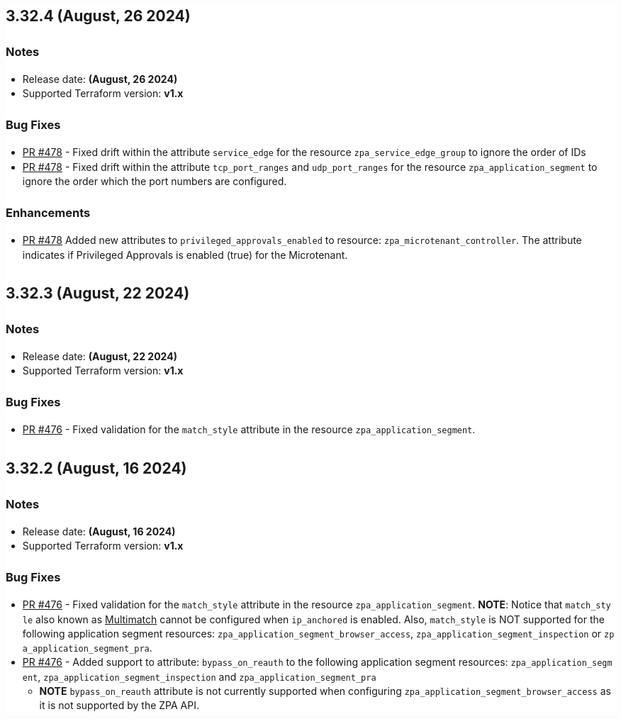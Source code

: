 ## 3.32.4 (August, 26 2024)

### Notes

- Release date: **(August, 26 2024)**
- Supported Terraform version: **v1.x**

### Bug Fixes
- [PR #478](https://github.com/zscaler/terraform-provider-zpa/pull/478) - Fixed drift within the attribute `service_edge` for the resource `zpa_service_edge_group` to ignore the order of IDs
- [PR #478](https://github.com/zscaler/terraform-provider-zpa/pull/478) - Fixed drift within the attribute `tcp_port_ranges` and `udp_port_ranges` for the resource `zpa_application_segment` to ignore the order which the port numbers are configured.

### Enhancements
- [PR #478](https://github.com/zscaler/terraform-provider-zpa/pull/478) Added new attributes to `privileged_approvals_enabled` to resource: `zpa_microtenant_controller`. The attribute indicates if Privileged Approvals is enabled (true) for the Microtenant.

## 3.32.3 (August, 22 2024)

### Notes

- Release date: **(August, 22 2024)**
- Supported Terraform version: **v1.x**

### Bug Fixes
- [PR #476](https://github.com/zscaler/terraform-provider-zpa/pull/476) - Fixed validation for the `match_style` attribute in the resource `zpa_application_segment`. 

## 3.32.2 (August, 16 2024)

### Notes

- Release date: **(August, 16 2024)**
- Supported Terraform version: **v1.x**

### Bug Fixes
- [PR #476](https://github.com/zscaler/terraform-provider-zpa/pull/476) - Fixed validation for the `match_style` attribute in the resource `zpa_application_segment`. 
  **NOTE**: Notice that `match_style` also known as [Multimatch](https://help.zscaler.com/zpa/using-app-segment-multimatch) cannot be configured when `ip_anchored` is enabled. Also, `match_style` is NOT supported for the following application segment resources: `zpa_application_segment_browser_access`, `zpa_application_segment_inspection` or `zpa_application_segment_pra`.
- [PR #476](https://github.com/zscaler/terraform-provider-zpa/pull/476) - Added support to attribute: `bypass_on_reauth` to the following application segment resources: `zpa_application_segment`, `zpa_application_segment_inspection` and `zpa_application_segment_pra`
  - **NOTE** `bypass_on_reauth` attribute is not currently supported when configuring `zpa_application_segment_browser_access` as it is not supported by the ZPA API.
